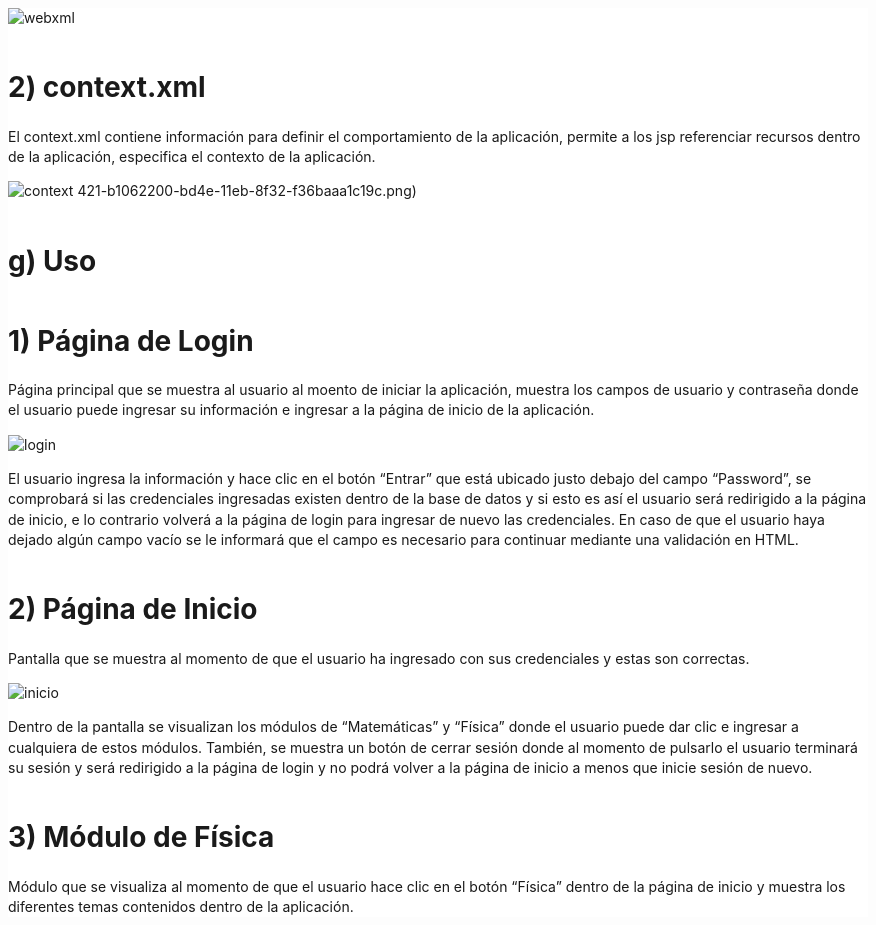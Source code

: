 
![webxml](https://user-images.githubusercontent.com/60703817/119536421-b1062200-bd4e-11eb-8f32-f36baaa1c19c.png)

# 2) context.xml
El context.xml contiene información para definir el comportamiento
de la aplicación, permite a los jsp referenciar recursos dentro de
la aplicación, especifica el contexto de la aplicación.

![context](https://user-images.githubusercontent.com/60703817/119537367-954f4b80-bd4f-11eb-938d-99c6f2cd5481.png)
421-b1062200-bd4e-11eb-8f32-f36baaa1c19c.png)

# g) Uso
# 1) Página de Login
Página principal que se muestra al usuario al moento de iniciar la aplicación,
muestra los campos de usuario y contraseña donde el usuario puede ingresar 
su información e ingresar a la página de inicio de la aplicación.

![login](https://user-images.githubusercontent.com/60703817/119538129-67b6d200-bd50-11eb-934b-da07615660d3.png)

El usuario ingresa la información y hace clic en el botón “Entrar” 
que está ubicado justo debajo del campo “Password”, se comprobará 
si las credenciales ingresadas existen dentro de la base de datos 
y si esto es así el usuario será redirigido a la página de inicio, 
e lo contrario volverá a la página de login para ingresar de nuevo 
las credenciales.
En caso de que el usuario haya dejado algún campo vacío se le informará
que el campo es necesario para continuar mediante una validación en HTML.

# 2) Página de Inicio
Pantalla que se muestra al momento de que el usuario
ha ingresado con sus credenciales y estas son correctas.


![inicio](https://user-images.githubusercontent.com/60703817/119539367-b618a080-bd51-11eb-999c-d8d7c65e25d3.png)

Dentro de la pantalla se visualizan los módulos de “Matemáticas” 
y “Física” donde el usuario puede dar clic e ingresar a cualquiera
de estos módulos. También, se muestra un botón de cerrar sesión 
donde al momento de pulsarlo el usuario terminará su sesión y será 
redirigido a la página de login y no podrá volver a la página de 
inicio a menos que inicie sesión de nuevo.

# 3) Módulo de Física
Módulo que se visualiza al momento de que el usuario hace clic en 
el botón “Física” dentro de la página de inicio y muestra los 
diferentes temas contenidos dentro de la aplicación.
